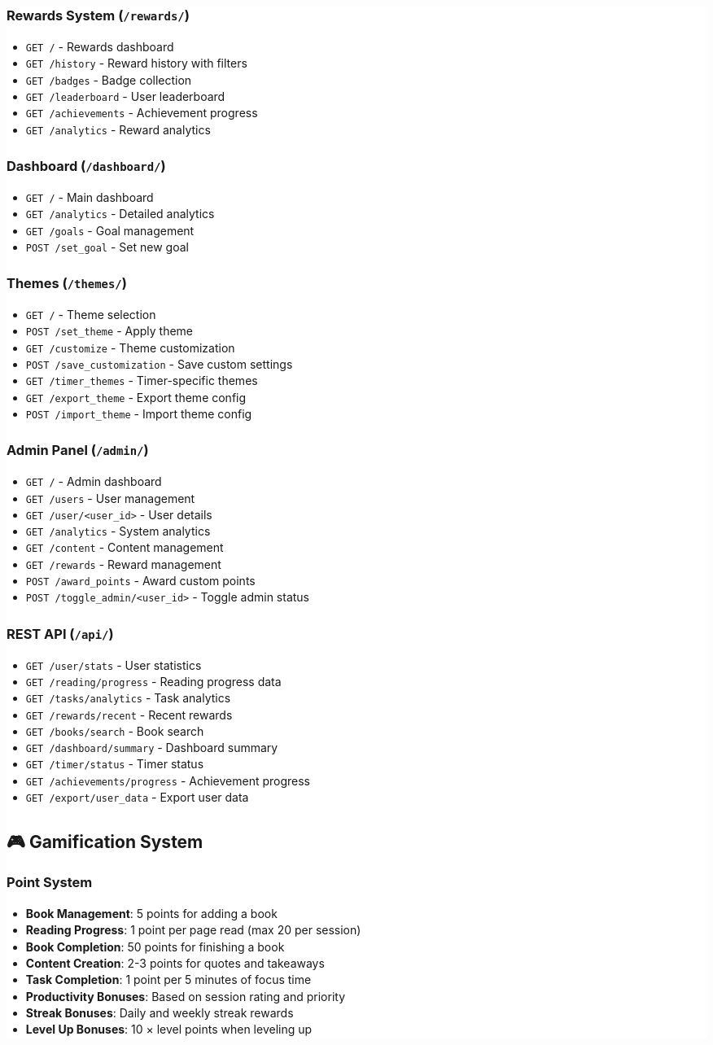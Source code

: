 ### Rewards System (`/rewards/`)
- `GET /` - Rewards dashboard
- `GET /history` - Reward history with filters
- `GET /badges` - Badge collection
- `GET /leaderboard` - User leaderboard
- `GET /achievements` - Achievement progress
- `GET /analytics` - Reward analytics

### Dashboard (`/dashboard/`)
- `GET /` - Main dashboard
- `GET /analytics` - Detailed analytics
- `GET /goals` - Goal management
- `POST /set_goal` - Set new goal

### Themes (`/themes/`)
- `GET /` - Theme selection
- `POST /set_theme` - Apply theme
- `GET /customize` - Theme customization
- `POST /save_customization` - Save custom settings
- `GET /timer_themes` - Timer-specific themes
- `GET /export_theme` - Export theme config
- `POST /import_theme` - Import theme config

### Admin Panel (`/admin/`)
- `GET /` - Admin dashboard
- `GET /users` - User management
- `GET /user/<user_id>` - User details
- `GET /analytics` - System analytics
- `GET /content` - Content management
- `GET /rewards` - Reward management
- `POST /award_points` - Award custom points
- `POST /toggle_admin/<user_id>` - Toggle admin status

### REST API (`/api/`)
- `GET /user/stats` - User statistics
- `GET /reading/progress` - Reading progress data
- `GET /tasks/analytics` - Task analytics
- `GET /rewards/recent` - Recent rewards
- `GET /books/search` - Book search
- `GET /dashboard/summary` - Dashboard summary
- `GET /timer/status` - Timer status
- `GET /achievements/progress` - Achievement progress
- `GET /export/user_data` - Export user data

## 🎮 Gamification System

### Point System
- **Book Management**: 5 points for adding a book
- **Reading Progress**: 1 point per page read (max 20 per session)
- **Book Completion**: 50 points for finishing a book
- **Content Creation**: 2-3 points for quotes and takeaways
- **Task Completion**: 1 point per 5 minutes of focus time
- **Productivity Bonuses**: Based on session rating and priority
- **Streak Bonuses**: Daily and weekly streak rewards
- **Level Up Bonuses**: 10 × level points when leveling up

